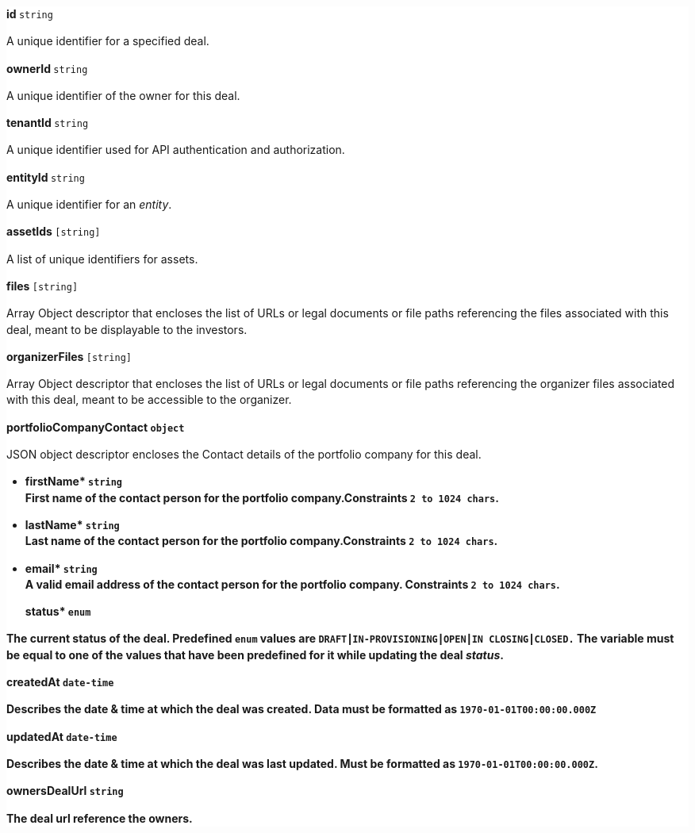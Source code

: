  <strong>id </strong> `string`

A unique identifier for a specified deal.

  <strong> ownerId </strong> `string`

A unique identifier of the owner for this deal. 

 <strong> tenantId </strong> `string`

A unique identifier used for API authentication and authorization.

<strong> entityId </strong> `string`

A unique identifier for an _entity_.

<strong> assetIds </strong> `[string]`

A list of unique identifiers for assets.

<strong> files </strong> `[string]`

Array Object descriptor that encloses the list of URLs or legal documents or file paths referencing the files associated with this deal, meant to be displayable to the investors.

<strong> organizerFiles </strong> `[string]`

Array Object descriptor that encloses the list of URLs or legal documents or file paths referencing the organizer files associated with this deal, meant to be accessible to the organizer. 

<strong> portfolioCompanyContact `object` </strong>

JSON object descriptor encloses the Contact details of the portfolio company for this deal.

* <strong>firstName*<strong> `string` <br>
First name of the contact person for the portfolio company.Constraints `2 to 1024 chars`.
* <strong>lastName*<strong> `string` <br>
Last name of the contact person for the portfolio company.Constraints `2 to 1024 chars`.
* <strong>email*<strong> `string` <br>
A valid email address of the contact person for the portfolio company. Constraints `2 to 1024 chars`.

  <strong> status* </strong> `enum`

The current status of the deal. Predefined `enum` values are `DRAFT┃IN-PROVISIONING┃OPEN┃IN CLOSING┃CLOSED.` The variable must be equal to one of the values that have been predefined for it while updating the deal _status_.

  <strong> createdAt </strong> `date-time`

Describes the date & time at which the deal was created. Data must be formatted as `1970-01-01T00:00:00.000Z`

  <strong> updatedAt </strong> `date-time`

Describes the date & time at which the deal was last updated. Must be formatted as `1970-01-01T00:00:00.000Z`.

  <strong> ownersDealUrl </strong> `string`

The deal url reference the owners.
